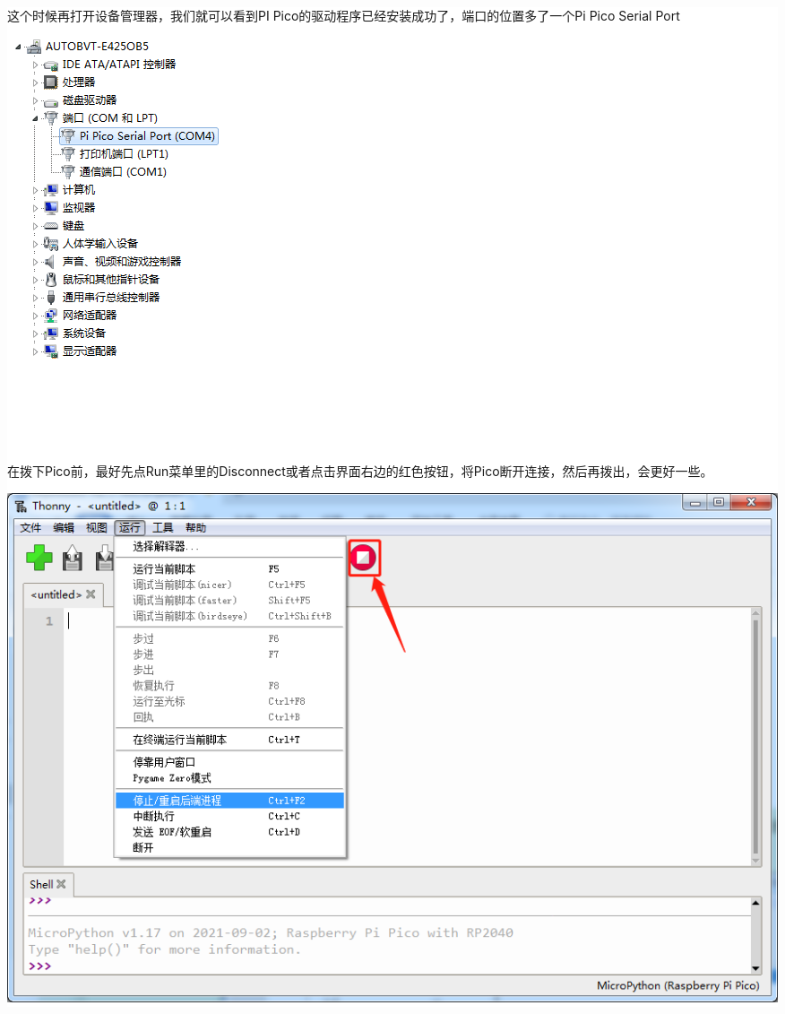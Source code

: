 这个时候再打开设备管理器，我们就可以看到PI Pico的驱动程序已经安装成功了，端口的位置多了一个Pi Pico Serial Port

![](media/464852480e2d4b38fad718546833bbd1.png)

在拨下Pico前，最好先点Run菜单里的Disconnect或者点击界面右边的红色按钮，将Pico断开连接，然后再拨出，会更好一些。

![](media/a080298228271a45bcd1c3194dc41197.png)
